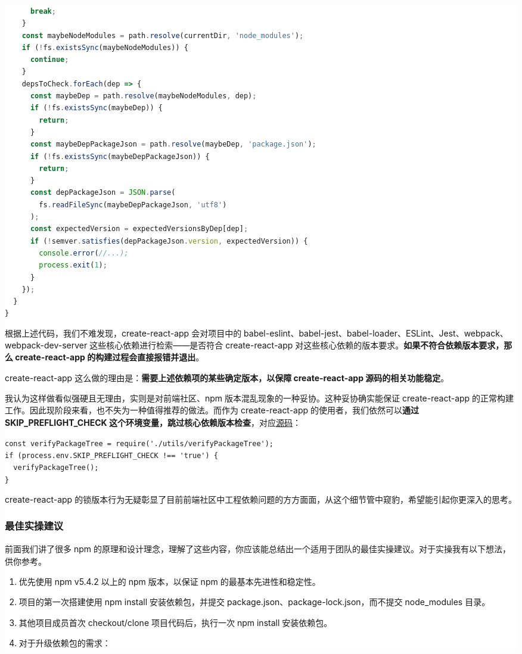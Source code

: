 ```js
      break;
    }
    const maybeNodeModules = path.resolve(currentDir, 'node_modules');
    if (!fs.existsSync(maybeNodeModules)) {
      continue;
    }
    depsToCheck.forEach(dep => {
      const maybeDep = path.resolve(maybeNodeModules, dep);
      if (!fs.existsSync(maybeDep)) {
        return;
      }
      const maybeDepPackageJson = path.resolve(maybeDep, 'package.json');
      if (!fs.existsSync(maybeDepPackageJson)) {
        return;
      }
      const depPackageJson = JSON.parse(
        fs.readFileSync(maybeDepPackageJson, 'utf8')
      );
      const expectedVersion = expectedVersionsByDep[dep];
      if (!semver.satisfies(depPackageJson.version, expectedVersion)) {
        console.error(//...);
        process.exit(1);
      }
    });
  }
}
```

<p data-nodeid="1830">根据上述代码，我们不难发现，create-react-app 会对项目中的 babel-eslint、babel-jest、babel-loader、ESLint、Jest、webpack、webpack-dev-server 这些核心依赖进行检索——是否符合 create-react-app 对这些核心依赖的版本要求。<strong data-nodeid="2076">如果不符合依赖版本要求，那么 create-react-app 的构建过程会直接报错并退出</strong>。</p>
<p data-nodeid="1831">create-react-app 这么做的理由是：<strong data-nodeid="2082">需要上述依赖项的某些确定版本，以保障 create-react-app 源码的相关功能稳定</strong>。</p>
<p data-nodeid="1832">我认为这样做看似强硬且无理由，实则是对前端社区、npm 版本混乱现象的一种妥协。这种妥协确实能保证 create-react-app 的正常构建工作。因此现阶段来看，也不失为一种值得推荐的做法。而作为 create-react-app 的使用者，我们依然可以<strong data-nodeid="2096">通过 SKIP_PREFLIGHT_CHECK 这个环境变量，跳过核心依赖版本检查</strong>，对应<a href="https://github.com/facebook/create-react-app/blob/5bd6e73047ef0ccd2f31616255c79a939d6402c4/packages/react-scripts/scripts/start.js#L27" data-nodeid="2094">源码</a>：</p>
<pre class="lang-java" data-nodeid="1833"><code data-language="java"><span class="hljs-keyword">const</span> verifyPackageTree = require(<span class="hljs-string">'./utils/verifyPackageTree'</span>);
<span class="hljs-keyword">if</span> (process.env.SKIP_PREFLIGHT_CHECK !== <span class="hljs-string">'true'</span>) {
  verifyPackageTree();
}
</code></pre>
<p data-nodeid="1834">create-react-app 的锁版本行为无疑彰显了目前前端社区中工程依赖问题的方方面面，从这个细节管中窥豹，希望能引起你更深入的思考。</p>
<h3 data-nodeid="1835">最佳实操建议</h3>
<p data-nodeid="1836">前面我们讲了很多 npm 的原理和设计理念，理解了这些内容，你应该能总结出一个适用于团队的最佳实操建议。对于实操我有以下想法，供你参考。</p>
<ol data-nodeid="1837">
<li data-nodeid="1838">
<p data-nodeid="1839">优先使用 npm v5.4.2 以上的 npm 版本，以保证 npm 的最基本先进性和稳定性。</p>
</li>
<li data-nodeid="1840">
<p data-nodeid="1841">项目的第一次搭建使用 npm install 安装依赖包，并提交 package.json、package-lock.json，而不提交 node_modules 目录。</p>
</li>
<li data-nodeid="1842">
<p data-nodeid="1843">其他项目成员首次 checkout/clone 项目代码后，执行一次 npm install 安装依赖包。</p>
</li>
<li data-nodeid="1844">
<p data-nodeid="1845">对于升级依赖包的需求：</p>
</li>
</ol>